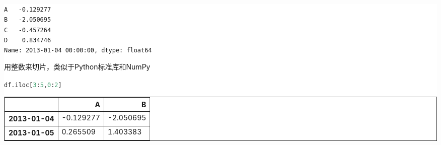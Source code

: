 


    A   -0.129277
    B   -2.050695
    C   -0.457264
    D    0.834746
    Name: 2013-01-04 00:00:00, dtype: float64



用整数来切片，类似于Python标准库和NumPy


```python
df.iloc[3:5,0:2]
```




<div>
<style>
    .dataframe thead tr:only-child th {
        text-align: right;
    }

    .dataframe thead th {
        text-align: left;
    }

    .dataframe tbody tr th {
        vertical-align: top;
    }
</style>
<table border="1" class="dataframe">
  <thead>
    <tr style="text-align: right;">
      <th></th>
      <th>A</th>
      <th>B</th>
    </tr>
  </thead>
  <tbody>
    <tr>
      <th>2013-01-04</th>
      <td>-0.129277</td>
      <td>-2.050695</td>
    </tr>
    <tr>
      <th>2013-01-05</th>
      <td>0.265509</td>
      <td>1.403383</td>
    </tr>
  </tbody>
</table>
</div>
